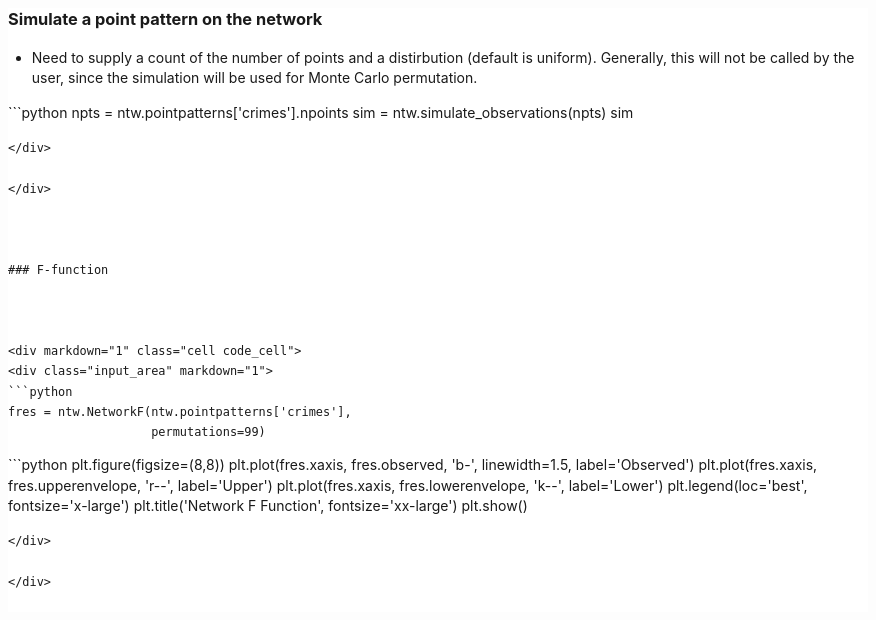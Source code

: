 </div>



### Simulate a point pattern on the network

* Need to supply a count of the number of points and a distirbution (default is uniform).  Generally, this will not be called by the user, since the simulation will be used for Monte Carlo permutation.



<div markdown="1" class="cell code_cell">
<div class="input_area" markdown="1">
```python
npts = ntw.pointpatterns['crimes'].npoints
sim = ntw.simulate_observations(npts)
sim

```
</div>

</div>



### F-function



<div markdown="1" class="cell code_cell">
<div class="input_area" markdown="1">
```python
fres = ntw.NetworkF(ntw.pointpatterns['crimes'],
                    permutations=99)

```
</div>

</div>



<div markdown="1" class="cell code_cell">
<div class="input_area" markdown="1">
```python
plt.figure(figsize=(8,8))
plt.plot(fres.xaxis, fres.observed, 'b-', linewidth=1.5, label='Observed')
plt.plot(fres.xaxis, fres.upperenvelope, 'r--', label='Upper')
plt.plot(fres.xaxis, fres.lowerenvelope, 'k--', label='Lower')
plt.legend(loc='best', fontsize='x-large')
plt.title('Network F Function', fontsize='xx-large')
plt.show()

```
</div>

</div>

